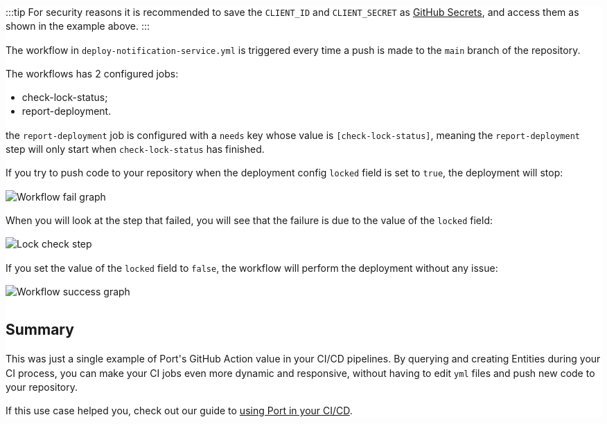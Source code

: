 :::tip
For security reasons it is recommended to save the `CLIENT_ID` and `CLIENT_SECRET` as [GitHub Secrets](https://docs.github.com/en/actions/security-guides/encrypted-secrets), and access them as shown in the example above.
:::

The workflow in `deploy-notification-service.yml` is triggered every time a push is made to the `main` branch of the repository.

The workflows has 2 configured jobs:

- check-lock-status;
- report-deployment.

the `report-deployment` job is configured with a `needs` key whose value is `[check-lock-status]`, meaning the `report-deployment` step will only start when `check-lock-status` has finished.

If you try to push code to your repository when the deployment config `locked` field is set to `true`, the deployment will stop:

![Workflow fail graph](./../../static/img/tutorial/complete-use-cases/service-locking/workflow-fail-graph.png)

When you will look at the step that failed, you will see that the failure is due to the value of the `locked` field:

![Lock check step](./../../static/img/tutorial/complete-use-cases/service-locking/workflow-lock-message.png)

If you set the value of the `locked` field to `false`, the workflow will perform the deployment without any issue:

![Workflow success graph](./../../static/img/tutorial/complete-use-cases/service-locking/workflow-success-graph.png)

## Summary

This was just a single example of Port's GitHub Action value in your CI/CD pipelines. By querying and creating Entities during your CI process, you can make your CI jobs even more dynamic and responsive, without having to edit `yml` files and push new code to your repository.

If this use case helped you, check out our guide to [using Port in your CI/CD](../api-providers/use-port-in-your-cicd.md).
